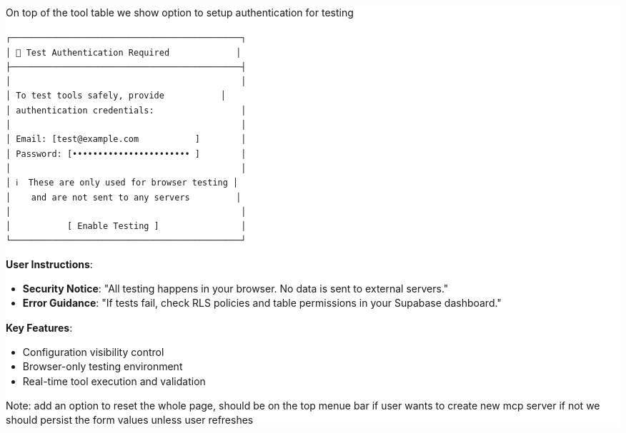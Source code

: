 On top of the tool table we show option to setup authentication for testing


  ```
  ┌─────────────────────────────────────────────┐
  │ 🔐 Test Authentication Required             │
  ├─────────────────────────────────────────────┤
  │                                             │
  │ To test tools safely, provide           │
  │ authentication credentials:                 │
  │                                             │
  │ Email: [test@example.com           ]        │
  │ Password: [••••••••••••••••••••••• ]        │
  │                                             │
  │ ℹ️  These are only used for browser testing │
  │    and are not sent to any servers         │
  │                                             │
  │           [ Enable Testing ]                │
  └─────────────────────────────────────────────┘
  ```

**User Instructions**:
- **Security Notice**: "All testing happens in your browser. No data is sent to external servers."
- **Error Guidance**: "If tests fail, check RLS policies and table permissions in your Supabase dashboard."

**Key Features**:
- Configuration visibility control
- Browser-only testing environment
- Real-time tool execution and validation



Note: add an option to reset the whole page, should be on the top menue bar if user wants to create new mcp server if not we should persist the form values unless user refreshes